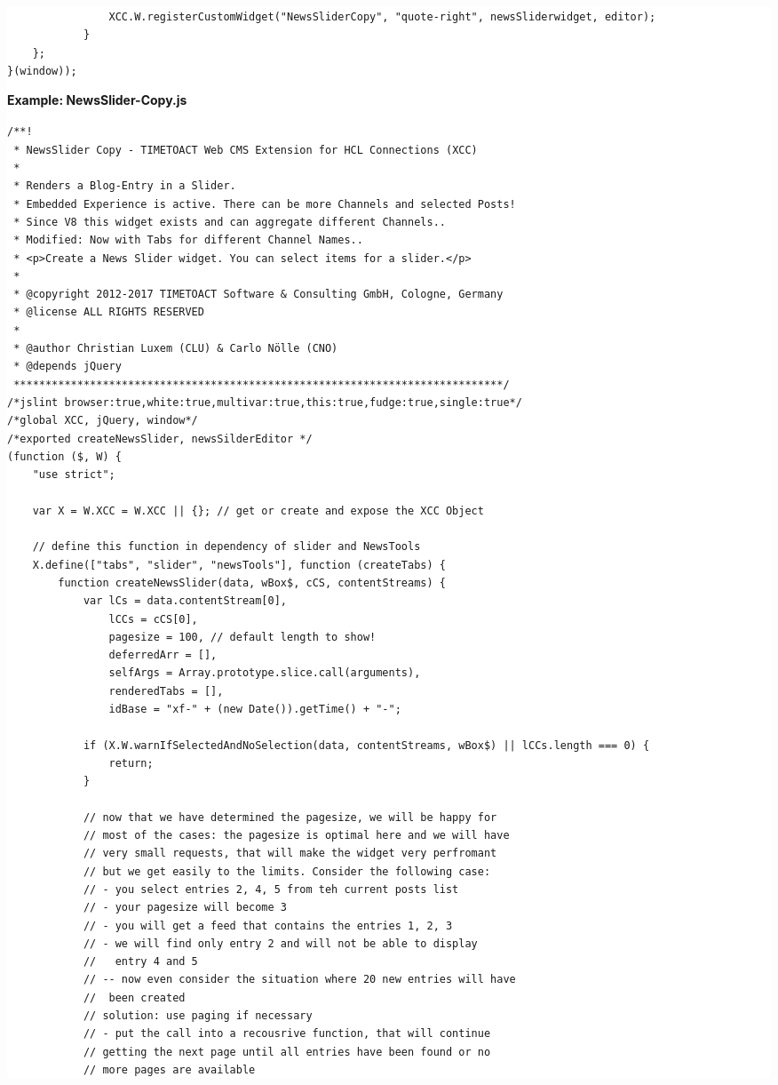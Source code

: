 ```
                XCC.W.registerCustomWidget("NewsSliderCopy", "quote-right", newsSliderwidget, editor);
            }
	};
}(window));
```

**Example: NewsSlider-Copy.js**

```
/**!
 * NewsSlider Copy - TIMETOACT Web CMS Extension for HCL Connections (XCC)
 *
 * Renders a Blog-Entry in a Slider.
 * Embedded Experience is active. There can be more Channels and selected Posts!
 * Since V8 this widget exists and can aggregate different Channels..
 * Modified: Now with Tabs for different Channel Names..
 * <p>Create a News Slider widget. You can select items for a slider.</p>
 *
 * @copyright 2012-2017 TIMETOACT Software & Consulting GmbH, Cologne, Germany
 * @license ALL RIGHTS RESERVED
 *
 * @author Christian Luxem (CLU) & Carlo Nölle (CNO)
 * @depends jQuery
 *****************************************************************************/
/*jslint browser:true,white:true,multivar:true,this:true,fudge:true,single:true*/
/*global XCC, jQuery, window*/
/*exported createNewsSlider, newsSilderEditor */
(function ($, W) {
    "use strict";

    var X = W.XCC = W.XCC || {}; // get or create and expose the XCC Object

    // define this function in dependency of slider and NewsTools
    X.define(["tabs", "slider", "newsTools"], function (createTabs) {
        function createNewsSlider(data, wBox$, cCS, contentStreams) {
            var lCs = data.contentStream[0],
                lCCs = cCS[0],
                pagesize = 100, // default length to show!
                deferredArr = [],
                selfArgs = Array.prototype.slice.call(arguments),
                renderedTabs = [],
                idBase = "xf-" + (new Date()).getTime() + "-";

            if (X.W.warnIfSelectedAndNoSelection(data, contentStreams, wBox$) || lCCs.length === 0) {
                return;
            }

            // now that we have determined the pagesize, we will be happy for
            // most of the cases: the pagesize is optimal here and we will have
            // very small requests, that will make the widget very perfromant
            // but we get easily to the limits. Consider the following case:
            // - you select entries 2, 4, 5 from teh current posts list
            // - your pagesize will become 3
            // - you will get a feed that contains the entries 1, 2, 3
            // - we will find only entry 2 and will not be able to display
            //   entry 4 and 5
            // -- now even consider the situation where 20 new entries will have
            //  been created
            // solution: use paging if necessary
            // - put the call into a recousrive function, that will continue
            // getting the next page until all entries have been found or no
            // more pages are available
```
